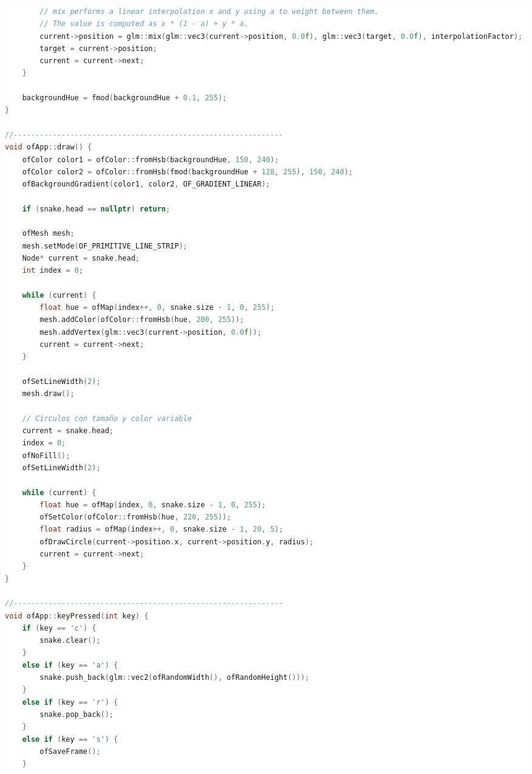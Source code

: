 ```cpp
        // mix performs a linear interpolation x and y using a to weight between them.
		// The value is computed as x * (1 - a) + y * a.
        current->position = glm::mix(glm::vec3(current->position, 0.0f), glm::vec3(target, 0.0f), interpolationFactor);
        target = current->position;
        current = current->next;
    }

    backgroundHue = fmod(backgroundHue + 0.1, 255);
}

//--------------------------------------------------------------
void ofApp::draw() {
    ofColor color1 = ofColor::fromHsb(backgroundHue, 150, 240);
    ofColor color2 = ofColor::fromHsb(fmod(backgroundHue + 128, 255), 150, 240);
    ofBackgroundGradient(color1, color2, OF_GRADIENT_LINEAR);

    if (snake.head == nullptr) return;

    ofMesh mesh;
    mesh.setMode(OF_PRIMITIVE_LINE_STRIP);
    Node* current = snake.head;
    int index = 0;

    while (current) {
        float hue = ofMap(index++, 0, snake.size - 1, 0, 255);
        mesh.addColor(ofColor::fromHsb(hue, 200, 255));
        mesh.addVertex(glm::vec3(current->position, 0.0f));
        current = current->next;
    }

    ofSetLineWidth(2);
    mesh.draw();

    // Círculos con tamaño y color variable
    current = snake.head;
    index = 0;
    ofNoFill();
    ofSetLineWidth(2);

    while (current) {
        float hue = ofMap(index, 0, snake.size - 1, 0, 255);
        ofSetColor(ofColor::fromHsb(hue, 220, 255));
        float radius = ofMap(index++, 0, snake.size - 1, 20, 5);
        ofDrawCircle(current->position.x, current->position.y, radius);
        current = current->next;
    }
}

//--------------------------------------------------------------
void ofApp::keyPressed(int key) {
    if (key == 'c') {
        snake.clear();
    }
    else if (key == 'a') {
        snake.push_back(glm::vec2(ofRandomWidth(), ofRandomHeight()));
    }
    else if (key == 'r') {
        snake.pop_back();
    }
    else if (key == 's') {
        ofSaveFrame();
    }
```